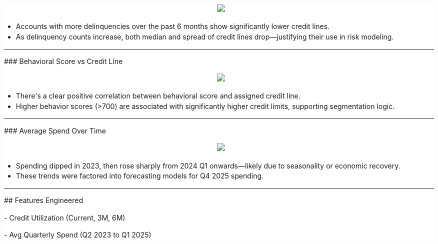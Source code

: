 

<div align="center">

&nbsp; <img src="ss\_4.png" width="450"/>

</div>



* Accounts with more delinquencies over the past 6 months show significantly lower credit lines.
* As delinquency counts increase, both median and spread of credit lines drop—justifying their use in risk modeling.



---



\### Behavioral Score vs Credit Line



<div align="center">

&nbsp; <img src="ss\_5.png" width="450"/>

</div>



* There's a clear positive correlation between behavioral score and assigned credit line.
* Higher behavior scores (>700) are associated with significantly higher credit limits, supporting segmentation logic.

---



\### Average Spend Over Time



<div align="center">

&nbsp; <img src="ss\_6.png" width="450"/>

</div>



* Spending dipped in 2023, then rose sharply from 2024 Q1 onwards—likely due to seasonality or economic recovery.
* These trends were factored into forecasting models for Q4 2025 spending.

---



\## Features Engineered



\- Credit Utilization (Current, 3M, 6M)

\- Avg Quarterly Spend (Q2 2023 to Q1 2025)
